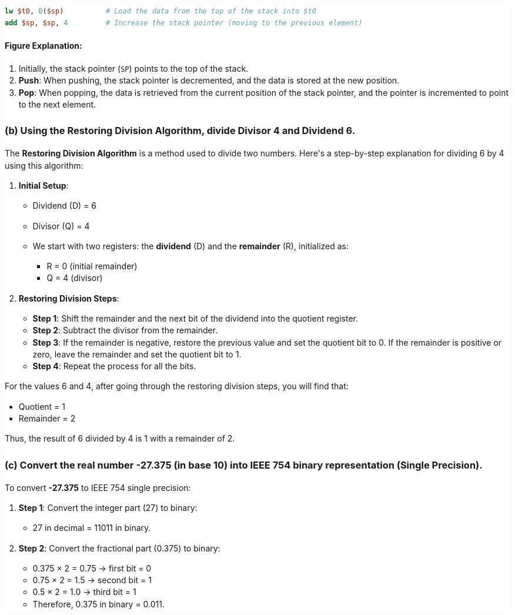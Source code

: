   ```mips
  lw $t0, 0($sp)          # Load the data from the top of the stack into $t0
  add $sp, $sp, 4         # Increase the stack pointer (moving to the previous element)
  ```

#### Figure Explanation:

1. Initially, the stack pointer (`SP`) points to the top of the stack.
2. **Push**: When pushing, the stack pointer is decremented, and the data is stored at the new position.
3. **Pop**: When popping, the data is retrieved from the current position of the stack pointer, and the pointer is incremented to point to the next element.

### (b) Using the Restoring Division Algorithm, divide Divisor 4 and Dividend 6.

The **Restoring Division Algorithm** is a method used to divide two numbers. Here's a step-by-step explanation for dividing 6 by 4 using this algorithm:

1. **Initial Setup**:

   - Dividend (D) = 6
   - Divisor (Q) = 4
   - We start with two registers: the **dividend** (D) and the **remainder** (R), initialized as:

     - R = 0 (initial remainder)
     - Q = 4 (divisor)

2. **Restoring Division Steps**:

   - **Step 1**: Shift the remainder and the next bit of the dividend into the quotient register.
   - **Step 2**: Subtract the divisor from the remainder.
   - **Step 3**: If the remainder is negative, restore the previous value and set the quotient bit to 0. If the remainder is positive or zero, leave the remainder and set the quotient bit to 1.
   - **Step 4**: Repeat the process for all the bits.

For the values 6 and 4, after going through the restoring division steps, you will find that:

- Quotient = 1
- Remainder = 2

Thus, the result of 6 divided by 4 is 1 with a remainder of 2.

### (c) Convert the real number -27.375 (in base 10) into IEEE 754 binary representation (Single Precision).

To convert **-27.375** to IEEE 754 single precision:

1. **Step 1**: Convert the integer part (27) to binary:

   - 27 in decimal = 11011 in binary.

2. **Step 2**: Convert the fractional part (0.375) to binary:

   - 0.375 × 2 = 0.75 → first bit = 0
   - 0.75 × 2 = 1.5 → second bit = 1
   - 0.5 × 2 = 1.0 → third bit = 1
   - Therefore, 0.375 in binary = 0.011.
